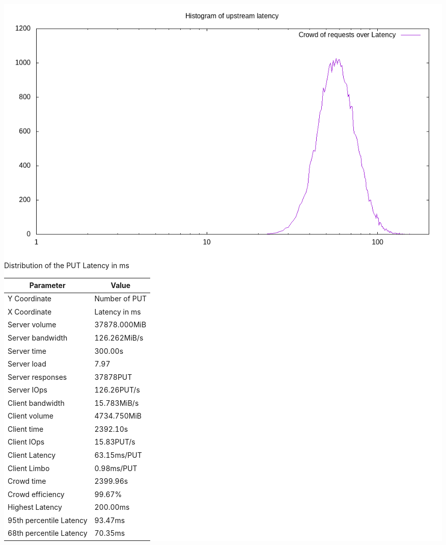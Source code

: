

![histogram-Latency-populate-up-nClients=8-objectSize=1048576](evileye/histogram-Latency-populate-up-nClients=8-objectSize=1048576-up.png)

Distribution of the PUT Latency in ms

| Parameter | Value |
| --- | --- |
| Y Coordinate | Number of PUT |
| X Coordinate | Latency in ms |
| Server volume | 37878.000MiB|
| Server bandwidth | 126.262MiB/s |
| Server time | 300.00s |
| Server load | 7.97 |
| Server responses | 37878PUT |
| Server IOps | 126.26PUT/s |
| Client bandwidth | 15.783MiB/s |
| Client volume | 4734.750MiB|
| Client time | 2392.10s |
| Client IOps |  15.83PUT/s  |
| Client Latency | 63.15ms/PUT |
| Client Limbo | 0.98ms/PUT |
| Crowd time | 2399.96s |
| Crowd efficiency | 99.67% |
| Highest Latency | 200.00ms |
| 95th percentile Latency | 93.47ms |
| 68th percentile Latency | 70.35ms |